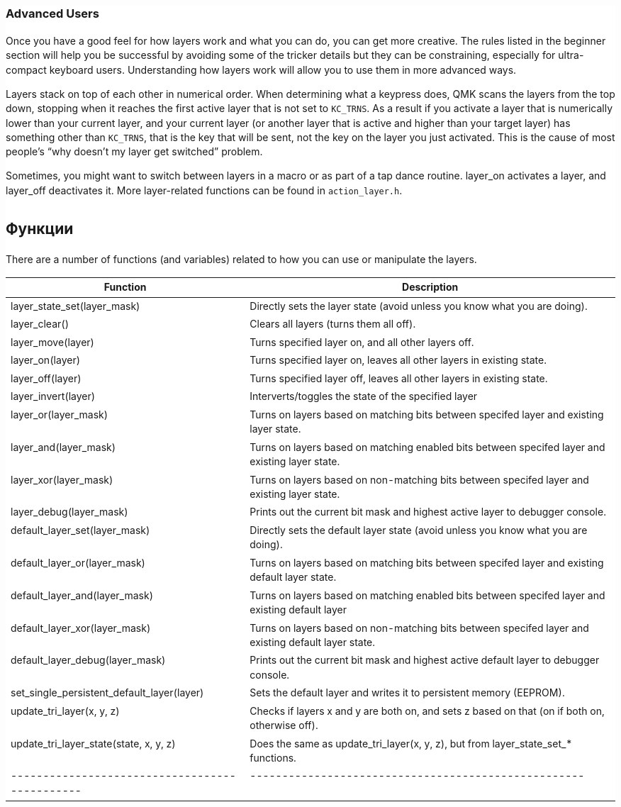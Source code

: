 ### Advanced Users

Once you have a good feel for how layers work and what you can do, you can get more creative. The rules listed in the beginner section will help you be successful by avoiding some of the tricker details but they can be constraining, especially for ultra-compact keyboard users. Understanding how layers work will allow you to use them in more advanced ways.

Layers stack on top of each other in numerical order. When determining what a keypress does, QMK scans the layers from the top down, stopping when it reaches the first active layer that is not set to `KC_TRNS`. As a result if you activate a layer that is numerically lower than your current layer, and your current layer (or another layer that is active and higher than your target layer) has something other than `KC_TRNS`, that is the key that will be sent, not the key on the layer you just activated. This is the cause of most people’s “why doesn’t my layer get switched” problem.

Sometimes, you might want to switch between layers in a macro or as part of a tap dance routine. layer_on activates a layer, and layer_off deactivates it. More layer-related functions can be found in `action_layer.h`.

## Функции
There are a number of functions (and variables) related to how you can use or manipulate the layers.

| Function										| Description 																					|
|-----------------------------------------------|-------------------------------------------------------------------------------				|
| layer_state_set(layer_mask) 					| Directly sets the layer state (avoid unless you know what you are doing).						| 
| layer_clear()	 								| Clears all layers (turns them all off). 														| 
| layer_move(layer)								| Turns specified layer on, and all other layers off.											| 
| layer_on(layer)								| Turns specified layer on, leaves all other layers in existing state.							| 
| layer_off(layer)								| Turns specified layer off, leaves all other layers in existing state.| 
| layer_invert(layer)							| Interverts/toggles the state of the specified layer| 
| layer_or(layer_mask)							| Turns on layers based on matching bits between specifed layer and existing layer state.| 
| layer_and(layer_mask)							| Turns on layers based on matching enabled bits between specifed layer and existing layer state.| 
| layer_xor(layer_mask)							| Turns on layers based on non-matching bits between specifed layer and existing layer state.| 
| layer_debug(layer_mask)						| Prints out the current bit mask and highest active layer to debugger console.| 
| default_layer_set(layer_mask)					| Directly sets the default layer state (avoid unless you know what you are doing).| 
| default_layer_or(layer_mask)					| Turns on layers based on matching bits between specifed layer and existing default layer state.| 
| default_layer_and(layer_mask)					| Turns on layers based on matching enabled bits between specifed layer and existing default layer | state.| 
| default_layer_xor(layer_mask)					| Turns on layers based on non-matching bits between specifed layer and existing default layer state.| 
| default_layer_debug(layer_mask)				| Prints out the current bit mask and highest active default layer to debugger console.| 
| set_single_persistent_default_layer(layer)	| Sets the default layer and writes it to persistent memory (EEPROM).| 
| update_tri_layer(x, y, z)						| Checks if layers x and y are both on, and sets z based on that (on if both on, otherwise off).| 
| update_tri_layer_state(state, x, y, z)		| Does the same as update_tri_layer(x, y, z), but from layer_state_set_* functions.| 
| ----------------------------------------------| ----------------------------------------------------											|
